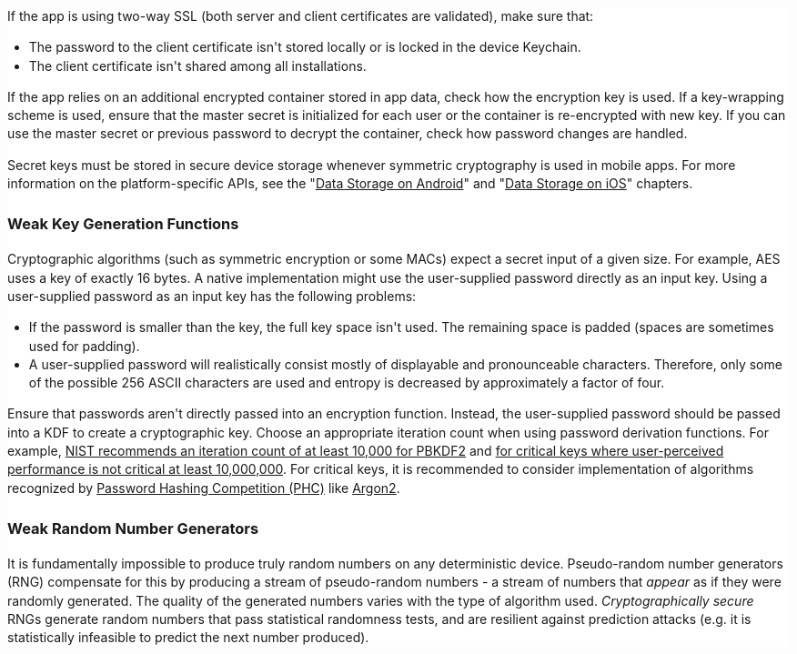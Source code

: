 If the app is using two-way SSL (both server and client certificates are
validated), make sure that:

- The password to the client certificate isn't stored locally or is locked in
  the device Keychain.
- The client certificate isn't shared among all installations.

If the app relies on an additional encrypted container stored in app data, check
how the encryption key is used. If a key-wrapping scheme is used, ensure that
the master secret is initialized for each user or the container is re-encrypted
with new key. If you can use the master secret or previous password to decrypt
the container, check how password changes are handled.

Secret keys must be stored in secure device storage whenever symmetric
cryptography is used in mobile apps. For more information on the
platform-specific APIs, see the
"[Data Storage on Android](0x05d-Testing-Data-Storage.md)" and
"[Data Storage on iOS](0x06d-Testing-Data-Storage.md)" chapters.

### Weak Key Generation Functions

Cryptographic algorithms (such as symmetric encryption or some MACs) expect a
secret input of a given size. For example, AES uses a key of exactly 16 bytes. A
native implementation might use the user-supplied password directly as an input
key. Using a user-supplied password as an input key has the following problems:

- If the password is smaller than the key, the full key space isn't used. The
  remaining space is padded (spaces are sometimes used for padding).
- A user-supplied password will realistically consist mostly of displayable and
  pronounceable characters. Therefore, only some of the possible 256 ASCII
  characters are used and entropy is decreased by approximately a factor of
  four.

Ensure that passwords aren't directly passed into an encryption function.
Instead, the user-supplied password should be passed into a KDF to create a
cryptographic key. Choose an appropriate iteration count when using password
derivation functions. For example,
[NIST recommends an iteration count of at least 10,000 for PBKDF2](https://pages.nist.gov/800-63-3/sp800-63b.html#sec5 "NIST Special Publication 800-63B")
and
[for critical keys where user-perceived performance is not critical at least 10,000,000](https://nvlpubs.nist.gov/nistpubs/Legacy/SP/nistspecialpublication800-132.pdf "NIST Special Publication 800-132").
For critical keys, it is recommended to consider implementation of algorithms
recognized by
[Password Hashing Competition (PHC)](https://password-hashing.net/ "PHC") like
[Argon2](https://github.com/p-h-c/phc-winner-argon2 "Argon2").

### Weak Random Number Generators

It is fundamentally impossible to produce truly random numbers on any
deterministic device. Pseudo-random number generators (RNG) compensate for this
by producing a stream of pseudo-random numbers - a stream of numbers that
_appear_ as if they were randomly generated. The quality of the generated
numbers varies with the type of algorithm used. _Cryptographically secure_ RNGs
generate random numbers that pass statistical randomness tests, and are
resilient against prediction attacks (e.g. it is statistically infeasible to
predict the next number produced).
